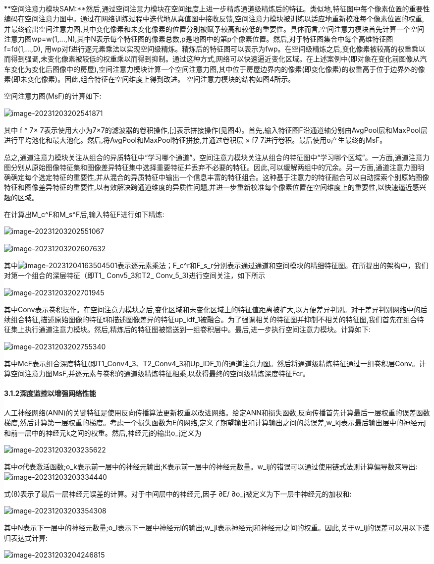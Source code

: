 **空间注意力模块SAM:**然后,通过空间注意力模块在空间维度上进一步精炼通道级精炼后的特征。类似地,特征图中每个像素位置的重要性编码在空间注意力图中。通过在网络训练过程中迭代地从真值图中接收反馈,空间注意力模块被训练以适应地重新校准每个像素位置的权重,并最终输出空间注意力图,其中变化像素和未变化像素的位置分别被赋予较高和较低的重要性。具体而言,空间注意力模块首先计算一个空间注意力图wp=w(1,...,N),其中N表示每个特征图的像素总数,p是地图中的第p个像素位置。然后,对于特征图集合中每个高维特征图f=fd(1,...,D), 用wp对f进行逐元素乘法以实现空间级精炼。精炼后的特征图可以表示为fwp。在空间级精炼之后,变化像素被较高的权重乘以而得到强调,未变化像素被较低的权重乘以而得到抑制。通过这种方式,网络可以快速逼近变化区域。在上述案例中(即对象在变化前图像从汽车变化为变化后图像中的房屋),空间注意力模块计算一个空间注意力图,其中位于房屋边界内的像素(即变化像素)的权重高于位于边界外的像素(即未变化像素)。因此,组合特征在空间维度上得到改进。 空间注意力模块的结构如图4所示。

空间注意力图(MsF)的计算如下:

![image-20231203202541871](https://s2.loli.net/2023/12/03/bqR6CEXjJgaMlPG.png)



其中 f ^ 7×  7表示使用大小为7×7的滤波器的卷积操作,[;]表示拼接操作(见图4)。首先,输入特征图F沿通道轴分别由AvgPool层和MaxPool层进行平均池化和最大池化。然后,将AvgPool和MaxPool特征拼接,并通过卷积层 × f7 7进行卷积。最后使用σ产生最终的MsF。

总之,通道注意力模块关注从组合的异质特征中“学习哪个通道”。空间注意力模块关注从组合的特征图中“学习哪个区域”。一方面,通道注意力图分别从原始图像特征集和图像差异特征集中选择重要特征并丢弃不必要的特征。因此,可以缓解两组中的冗余。另一方面,通道注意力图明确确定每个选定特征的重要性,并从混合的异质特征中输出一个信息丰富的特征组合。这种基于注意力的特征融合可以自动探索个别原始图像特征和图像差异特征的重要性,以有效解决跨通道维度的异质性问题,并进一步重新校准每个像素位置在空间维度上的重要性,以快速逼近感兴趣的区域。

在计算出M_c^F和M_s^F后,输入特征F进行如下精炼:

![image-20231203202551067](https://s2.loli.net/2023/12/03/ty6ZpbBi1ARkMhn.png)

![image-20231203202607632](https://s2.loli.net/2023/12/03/MBGcRXYwHWpaVbP.png)

其中![image-20231204163504501](https://s2.loli.net/2023/12/04/Mn2mQX7pRo9Wftw.png)表示逐元素乘法；F_c^r和F_s_r分别表示通过通道和空间模块的精细特征图。在所提出的架构中，我们对第一个组合的深层特征（即T1_ Conv5_3和T2_ Conv_5_3)进行空间关注，如下所示

![image-20231203202701945](https://s2.loli.net/2023/12/03/nGxbL1MdlwUPmsV.png)

其中Conv表示卷积操作。在空间注意力模块之后,变化区域和未变化区域上的特征值距离被扩大,以方便差异判别。对于差异判别网络中的后续组合特征,描述原始图像的特征t和描述图像差异的特征up_idf_1被融合。为了强调相关的特征图并抑制不相关的特征图,我们首先在组合特征集上执行通道注意力模块。然后,精炼后的特征图被馈送到一组卷积层中。最后,进一步执行空间注意力模块。计算如下:

![image-20231203202755340](https://s2.loli.net/2023/12/03/lsBECGQ5Zmcn4w6.png)

其中McF表示组合深度特征(即T1_Conv4_3、T2_Conv4_3和Up_IDF_1)的通道注意力图。然后将通道级精炼特征通过一组卷积层Conv。计算空间注意力图MsF,并逐元素与卷积的通道级精炼特征相乘,以获得最终的空间级精炼深度特征Fcr。

#### 3.1.2深度监控以增强网络性能

人工神经网络(ANN)的关键特征是使用反向传播算法更新权重以改进网络。给定ANN和损失函数,反向传播首先计算最后一层权重的误差函数梯度,然后计算第一层权重的梯度。考虑一个损失函数为E的网络,定义了期望输出和计算输出之间的总误差,w_kj表示最后输出层中的神经元j和前一层中的神经元k之间的权重。然后,神经元j的输出o_j定义为

![image-20231203203235622](https://s2.loli.net/2023/12/03/wLPdb2KYJZBN1nG.png)

其中σ代表激活函数;o_k表示前一层中的神经元输出;K表示前一层中的神经元数量。w_ij的错误可以通过使用链式法则计算偏导数来导出:![image-20231203203334440](https://s2.loli.net/2023/12/03/hd1RuP9xgaLvAXE.png)

式(8)表示了最后一层神经元误差的计算。对于中间层中的神经元,因子 ∂E/ ∂o_j被定义为下一层中神经元的加权和:

![image-20231203203354308](https://s2.loli.net/2023/12/03/lZADndkR9hSxbuT.png)

其中N表示下一层中的神经元数量;o_l表示下一层中神经元l的输出;w_jl表示神经元j和神经元l之间的权重。因此,关于w_ij的误差可以用以下递归表达式计算:

![image-20231203204246815](https://s2.loli.net/2023/12/03/bAWiVrSLv39MxlY.png)
